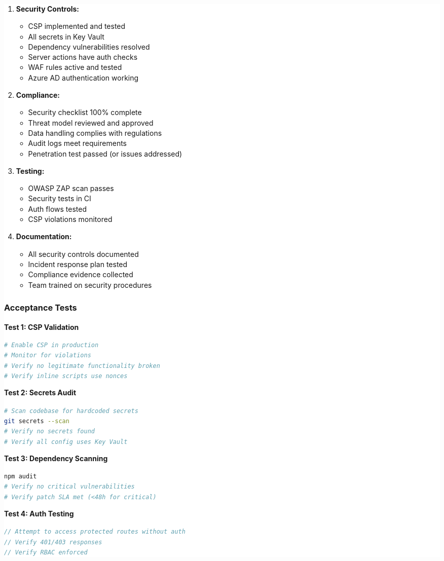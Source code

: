 1. **Security Controls:**
   - CSP implemented and tested
   - All secrets in Key Vault
   - Dependency vulnerabilities resolved
   - Server actions have auth checks
   - WAF rules active and tested
   - Azure AD authentication working

2. **Compliance:**
   - Security checklist 100% complete
   - Threat model reviewed and approved
   - Data handling complies with regulations
   - Audit logs meet requirements
   - Penetration test passed (or issues addressed)

3. **Testing:**
   - OWASP ZAP scan passes
   - Security tests in CI
   - Auth flows tested
   - CSP violations monitored

4. **Documentation:**
   - All security controls documented
   - Incident response plan tested
   - Compliance evidence collected
   - Team trained on security procedures

### Acceptance Tests

**Test 1: CSP Validation**
```bash
# Enable CSP in production
# Monitor for violations
# Verify no legitimate functionality broken
# Verify inline scripts use nonces
```

**Test 2: Secrets Audit**
```bash
# Scan codebase for hardcoded secrets
git secrets --scan
# Verify no secrets found
# Verify all config uses Key Vault
```

**Test 3: Dependency Scanning**
```bash
npm audit
# Verify no critical vulnerabilities
# Verify patch SLA met (<48h for critical)
```

**Test 4: Auth Testing**
```typescript
// Attempt to access protected routes without auth
// Verify 401/403 responses
// Verify RBAC enforced
```
